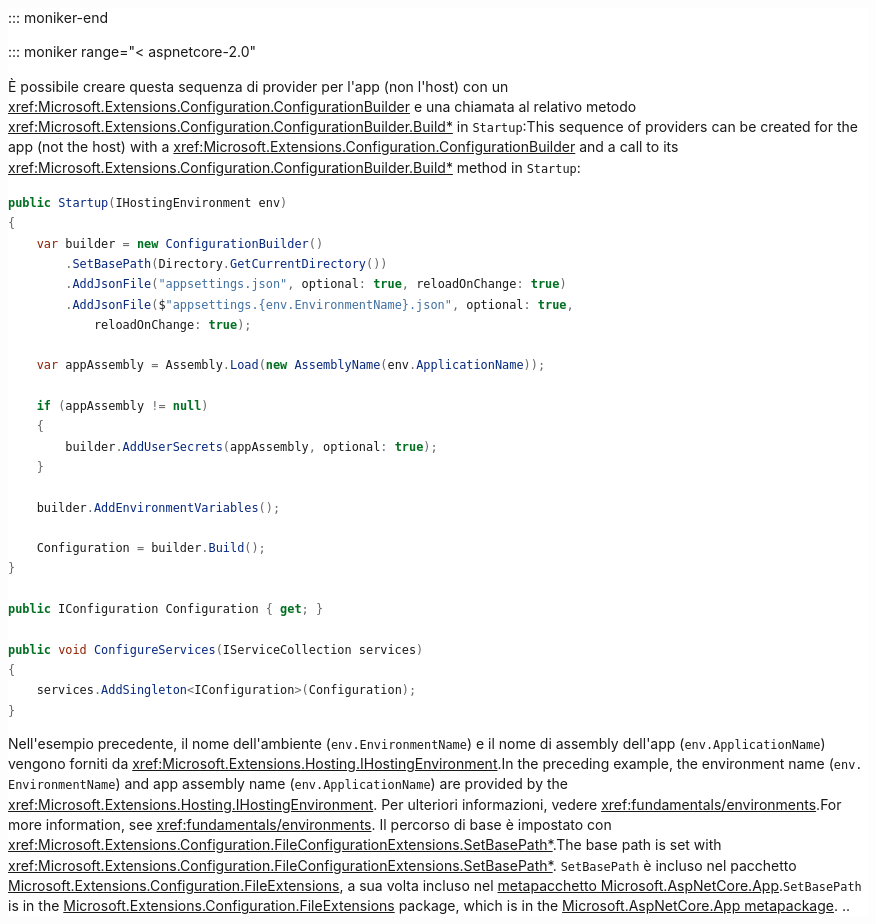 ::: moniker-end

::: moniker range="< aspnetcore-2.0"

<span data-ttu-id="0ee33-256">È possibile creare questa sequenza di provider per l'app (non l'host) con un <xref:Microsoft.Extensions.Configuration.ConfigurationBuilder> e una chiamata al relativo metodo <xref:Microsoft.Extensions.Configuration.ConfigurationBuilder.Build*> in `Startup`:</span><span class="sxs-lookup"><span data-stu-id="0ee33-256">This sequence of providers can be created for the app (not the host) with a <xref:Microsoft.Extensions.Configuration.ConfigurationBuilder> and a call to its <xref:Microsoft.Extensions.Configuration.ConfigurationBuilder.Build*> method in `Startup`:</span></span>

```csharp
public Startup(IHostingEnvironment env)
{
    var builder = new ConfigurationBuilder()
        .SetBasePath(Directory.GetCurrentDirectory())
        .AddJsonFile("appsettings.json", optional: true, reloadOnChange: true)
        .AddJsonFile($"appsettings.{env.EnvironmentName}.json", optional: true, 
            reloadOnChange: true);

    var appAssembly = Assembly.Load(new AssemblyName(env.ApplicationName));

    if (appAssembly != null)
    {
        builder.AddUserSecrets(appAssembly, optional: true);
    }

    builder.AddEnvironmentVariables();

    Configuration = builder.Build();
}

public IConfiguration Configuration { get; }

public void ConfigureServices(IServiceCollection services)
{
    services.AddSingleton<IConfiguration>(Configuration);
}
```

<span data-ttu-id="0ee33-257">Nell'esempio precedente, il nome dell'ambiente (`env.EnvironmentName`) e il nome di assembly dell'app (`env.ApplicationName`) vengono forniti da <xref:Microsoft.Extensions.Hosting.IHostingEnvironment>.</span><span class="sxs-lookup"><span data-stu-id="0ee33-257">In the preceding example, the environment name (`env.EnvironmentName`) and app assembly name (`env.ApplicationName`) are provided by the <xref:Microsoft.Extensions.Hosting.IHostingEnvironment>.</span></span> <span data-ttu-id="0ee33-258">Per ulteriori informazioni, vedere <xref:fundamentals/environments>.</span><span class="sxs-lookup"><span data-stu-id="0ee33-258">For more information, see <xref:fundamentals/environments>.</span></span> <span data-ttu-id="0ee33-259">Il percorso di base è impostato con <xref:Microsoft.Extensions.Configuration.FileConfigurationExtensions.SetBasePath*>.</span><span class="sxs-lookup"><span data-stu-id="0ee33-259">The base path is set with <xref:Microsoft.Extensions.Configuration.FileConfigurationExtensions.SetBasePath*>.</span></span> <span data-ttu-id="0ee33-260">`SetBasePath` è incluso nel pacchetto [Microsoft.Extensions.Configuration.FileExtensions](https://www.nuget.org/packages/Microsoft.Extensions.Configuration.FileExtensions/), a sua volta incluso nel [metapacchetto Microsoft.AspNetCore.App](xref:fundamentals/metapackage-app).</span><span class="sxs-lookup"><span data-stu-id="0ee33-260">`SetBasePath` is in the [Microsoft.Extensions.Configuration.FileExtensions](https://www.nuget.org/packages/Microsoft.Extensions.Configuration.FileExtensions/) package, which is in the [Microsoft.AspNetCore.App metapackage](xref:fundamentals/metapackage-app).</span></span>
<span data-ttu-id="0ee33-261">.</span><span class="sxs-lookup"><span data-stu-id="0ee33-261">.</span></span>
